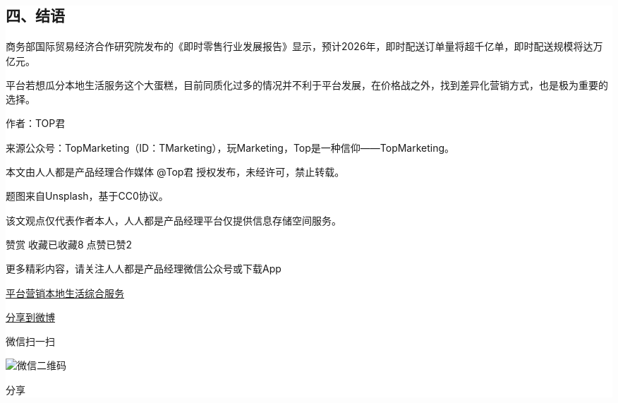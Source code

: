 ## 四、结语

商务部国际贸易经济合作研究院发布的《即时零售行业发展报告》显示，预计2026年，即时配送订单量将超千亿单，即时配送规模将达万亿元。

平台若想瓜分本地生活服务这个大蛋糕，目前同质化过多的情况并不利于平台发展，在价格战之外，找到差异化营销方式，也是极为重要的选择。

作者：TOP君

来源公众号：TopMarketing（ID：TMarketing），玩Marketing，Top是一种信仰——TopMarketing。

本文由人人都是产品经理合作媒体 @Top君 授权发布，未经许可，禁止转载。

题图来自Unsplash，基于CC0协议。

该文观点仅代表作者本人，人人都是产品经理平台仅提供信息存储空间服务。

赞赏 收藏已收藏8 点赞已赞2

更多精彩内容，请关注人人都是产品经理微信公众号或下载App

[平台营销](https://www.woshipm.com/tag/%e5%b9%b3%e5%8f%b0%e8%90%a5%e9%94%80)[本地生活](https://www.woshipm.com/tag/%e6%9c%ac%e5%9c%b0%e7%94%9f%e6%b4%bb)[综合服务](https://www.woshipm.com/tag/%e7%bb%bc%e5%90%88%e6%9c%8d%e5%8a%a1)

[分享到微博](https://service.weibo.com/share/share.php?appkey=2775287854&title=平台必争的本地生活服务，都是怎么玩的？&url=https://www.woshipm.com/marketing/6034717.html&pic=https://image.yunyingpai.com/wp/2024/04/xuWynKMDiu67MrqBUnuv.png)

微信扫一扫

![微信二维码](https://api.pwmqr.com/qrcode/create/?url=https://www.woshipm.com/marketing/6034717.html)

分享